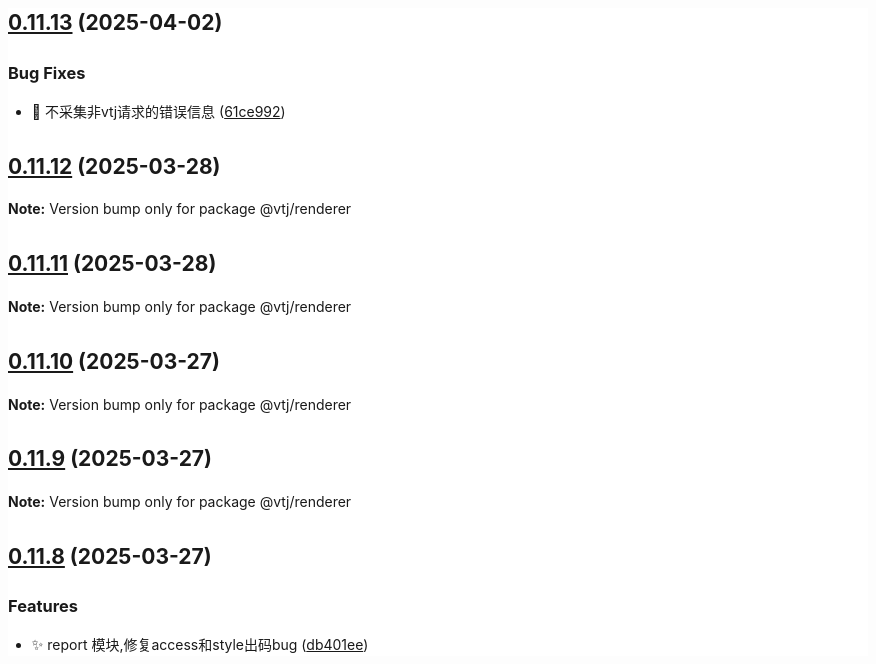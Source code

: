 



## [0.11.13](https://gitee.com/newgateway/vtj/compare/@vtj/renderer@0.11.12...@vtj/renderer@0.11.13) (2025-04-02)


### Bug Fixes

* 🐛 不采集非vtj请求的错误信息 ([61ce992](https://gitee.com/newgateway/vtj/commits/61ce9922cd7bae5fb4aed7fd50fd386629b4aedd))





## [0.11.12](https://gitee.com/newgateway/vtj/compare/@vtj/renderer@0.11.11...@vtj/renderer@0.11.12) (2025-03-28)

**Note:** Version bump only for package @vtj/renderer





## [0.11.11](https://gitee.com/newgateway/vtj/compare/@vtj/renderer@0.11.10...@vtj/renderer@0.11.11) (2025-03-28)

**Note:** Version bump only for package @vtj/renderer





## [0.11.10](https://gitee.com/newgateway/vtj/compare/@vtj/renderer@0.11.9...@vtj/renderer@0.11.10) (2025-03-27)

**Note:** Version bump only for package @vtj/renderer





## [0.11.9](https://gitee.com/newgateway/vtj/compare/@vtj/renderer@0.11.8...@vtj/renderer@0.11.9) (2025-03-27)

**Note:** Version bump only for package @vtj/renderer





## [0.11.8](https://gitee.com/newgateway/vtj/compare/@vtj/renderer@0.11.7...@vtj/renderer@0.11.8) (2025-03-27)


### Features

* ✨ report 模块,修复access和style出码bug ([db401ee](https://gitee.com/newgateway/vtj/commits/db401ee22a2c2fb85f4867755047966164b8e9f8))
